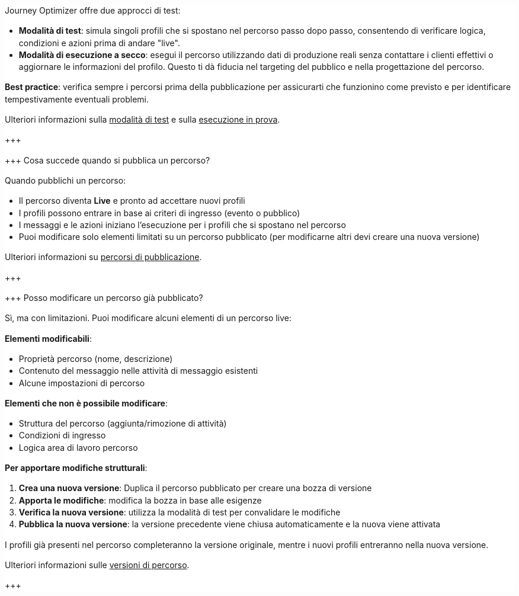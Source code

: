 Journey Optimizer offre due approcci di test:

* **Modalità di test**: simula singoli profili che si spostano nel percorso passo dopo passo, consentendo di verificare logica, condizioni e azioni prima di andare &quot;live&quot;.
* **Modalità di esecuzione a secco**: esegui il percorso utilizzando dati di produzione reali senza contattare i clienti effettivi o aggiornare le informazioni del profilo. Questo ti dà fiducia nel targeting del pubblico e nella progettazione del percorso.

**Best practice**: verifica sempre i percorsi prima della pubblicazione per assicurarti che funzionino come previsto e per identificare tempestivamente eventuali problemi.

Ulteriori informazioni sulla [modalità di test](testing-the-journey.md) e sulla [esecuzione in prova](journey-dry-run.md).

+++

+++ Cosa succede quando si pubblica un percorso?

Quando pubblichi un percorso:

* Il percorso diventa **Live** e pronto ad accettare nuovi profili
* I profili possono entrare in base ai criteri di ingresso (evento o pubblico)
* I messaggi e le azioni iniziano l’esecuzione per i profili che si spostano nel percorso
* Puoi modificare solo elementi limitati su un percorso pubblicato (per modificarne altri devi creare una nuova versione)

Ulteriori informazioni su [percorsi di pubblicazione](publishing-the-journey.md).

+++

+++ Posso modificare un percorso già pubblicato?

Sì, ma con limitazioni. Puoi modificare alcuni elementi di un percorso live:

**Elementi modificabili**:

* Proprietà percorso (nome, descrizione)
* Contenuto del messaggio nelle attività di messaggio esistenti
* Alcune impostazioni di percorso

**Elementi che non è possibile modificare**:

* Struttura del percorso (aggiunta/rimozione di attività)
* Condizioni di ingresso
* Logica area di lavoro percorso

**Per apportare modifiche strutturali**:

1. **Crea una nuova versione**: Duplica il percorso pubblicato per creare una bozza di versione
2. **Apporta le modifiche**: modifica la bozza in base alle esigenze
3. **Verifica la nuova versione**: utilizza la modalità di test per convalidare le modifiche
4. **Pubblica la nuova versione**: la versione precedente viene chiusa automaticamente e la nuova viene attivata

I profili già presenti nel percorso completeranno la versione originale, mentre i nuovi profili entreranno nella nuova versione.

Ulteriori informazioni sulle [versioni di percorso](journey-ui.md#journey-versions).

+++
